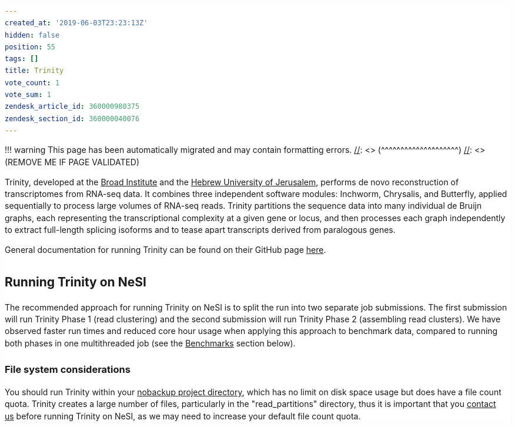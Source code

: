 ```yaml
---
created_at: '2019-06-03T23:23:13Z'
hidden: false
position: 55
tags: []
title: Trinity
vote_count: 1
vote_sum: 1
zendesk_article_id: 360000980375
zendesk_section_id: 360000040076
---
```




[//]: <> (REMOVE ME IF PAGE VALIDATED)
[//]: <> (vvvvvvvvvvvvvvvvvvvv)
!!! warning
    This page has been automatically migrated and may contain formatting errors.
[//]: <> (^^^^^^^^^^^^^^^^^^^^)
[//]: <> (REMOVE ME IF PAGE VALIDATED)

Trinity, developed at the [Broad
Institute](http://www.broadinstitute.org/) and the [Hebrew University of
Jerusalem](http://www.cs.huji.ac.il/), performs de novo reconstruction
of transcriptomes from RNA-seq data. It combines three independent
software modules: Inchworm, Chrysalis, and Butterfly, applied
sequentially to process large volumes of RNA-seq reads. Trinity
partitions the sequence data into many individual de Bruijn graphs, each
representing the transcriptional complexity at a given gene or locus,
and then processes each graph independently to extract full-length
splicing isoforms and to tease apart transcripts derived from paralogous
genes.

General documentation for running Trinity can be found on their GitHub
page
[here](https://github.com/trinityrnaseq/trinityrnaseq/wiki/Running-Trinity).

## Running Trinity on NeSI

The recommended approach for running Trinity on NeSI is to split the run
into two separate job submissions. The first submission will run Trinity
Phase 1 (read clustering) and the second submission will run Trinity
Phase 2 (assembling read clusters). We have observed faster run times
and reduced core hour usage when applying this approach to benchmark
data, compared to running both phases in one multithreaded job (see the
[Benchmarks](#benchmarks) section below).

### File system considerations

You should run Trinity within your [nobackup project
directory](../../../Storage/File_Systems_and_Quotas/NeSI_File_Systems_and_Quotas),
which has no limit on disk space usage but does have a file count quota.
Trinity creates a large number of files, particularly in the
"read\_partitions" directory, thus it is important that you [contact
us](mailto:support@nesi.org.nz) before running Trinity on NeSI, as we
may need to increase your default file count quota.

